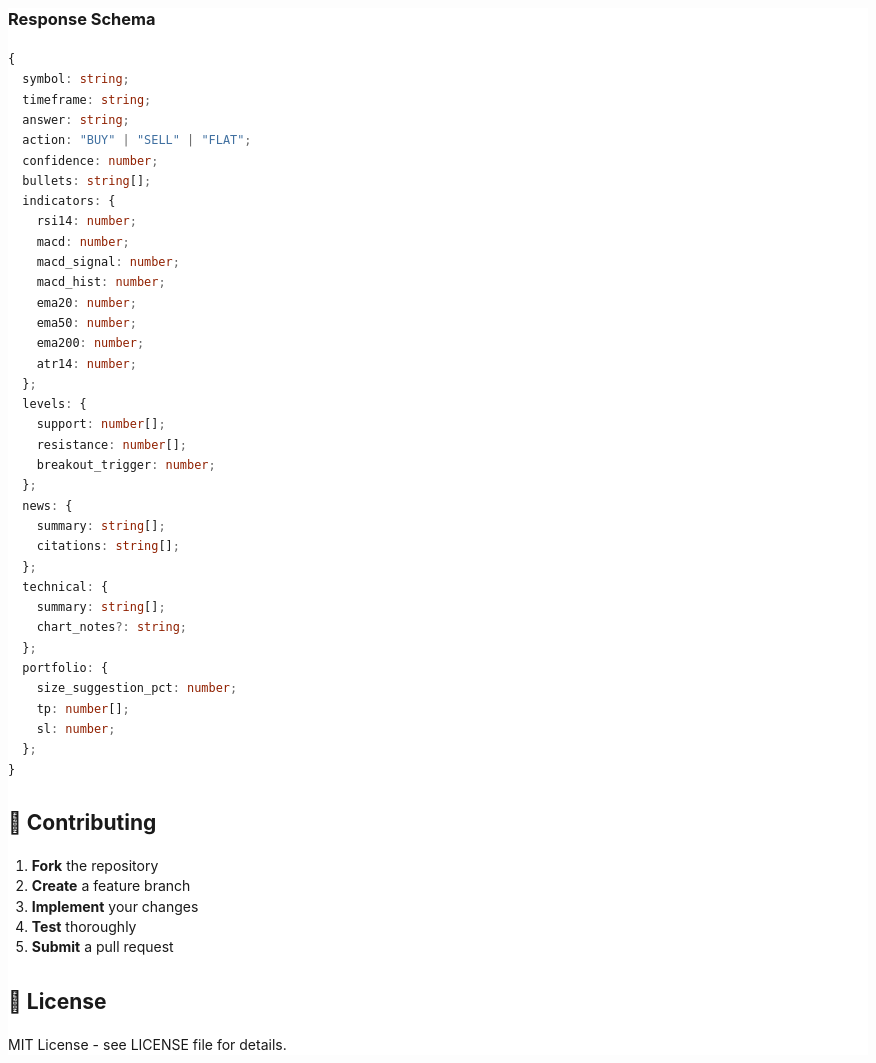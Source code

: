 ### Response Schema
```typescript
{
  symbol: string;
  timeframe: string;
  answer: string;
  action: "BUY" | "SELL" | "FLAT";
  confidence: number;
  bullets: string[];
  indicators: {
    rsi14: number;
    macd: number;
    macd_signal: number;
    macd_hist: number;
    ema20: number;
    ema50: number;
    ema200: number;
    atr14: number;
  };
  levels: {
    support: number[];
    resistance: number[];
    breakout_trigger: number;
  };
  news: {
    summary: string[];
    citations: string[];
  };
  technical: {
    summary: string[];
    chart_notes?: string;
  };
  portfolio: {
    size_suggestion_pct: number;
    tp: number[];
    sl: number;
  };
}
```

## 🤝 Contributing

1. **Fork** the repository
2. **Create** a feature branch
3. **Implement** your changes
4. **Test** thoroughly
5. **Submit** a pull request

## 📄 License

MIT License - see LICENSE file for details.

